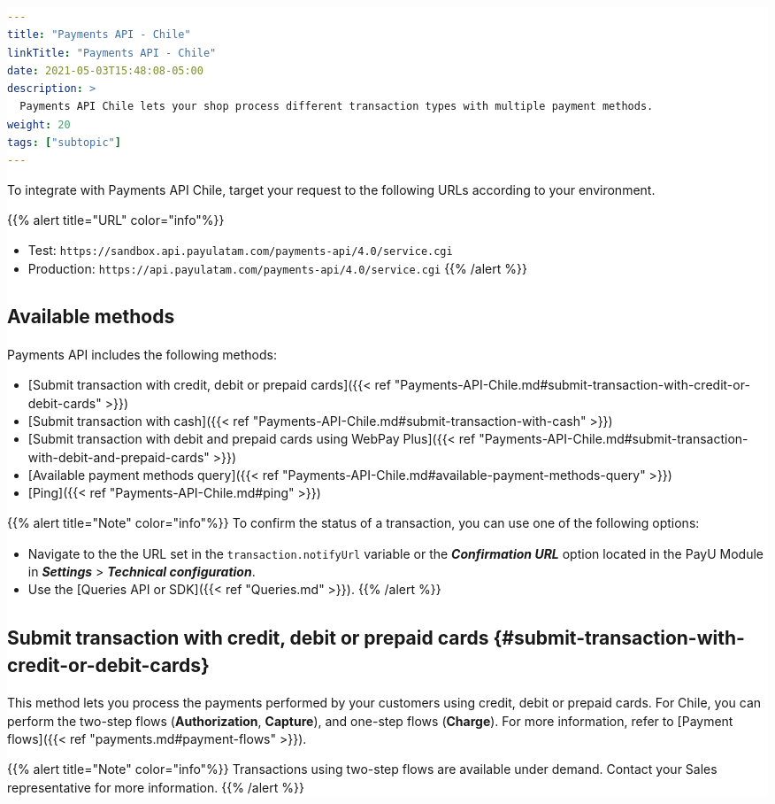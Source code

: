 ```yaml
---
title: "Payments API - Chile"
linkTitle: "Payments API - Chile"
date: 2021-05-03T15:48:08-05:00
description: >
  Payments API Chile lets your shop process different transaction types with multiple payment methods.
weight: 20
tags: ["subtopic"]
---
```

<script src="/js/searchcodes.js"></script>

To integrate with Payments API Chile, target your request to the following URLs according to your environment.

{{% alert title="URL" color="info"%}}
* Test: ```https://sandbox.api.payulatam.com/payments-api/4.0/service.cgi```
* Production: ```https://api.payulatam.com/payments-api/4.0/service.cgi```
{{% /alert %}}

## Available methods
Payments API includes the following methods:

* [Submit transaction with credit, debit or prepaid cards]({{< ref "Payments-API-Chile.md#submit-transaction-with-credit-or-debit-cards" >}})
* [Submit transaction with cash]({{< ref "Payments-API-Chile.md#submit-transaction-with-cash" >}})
* [Submit transaction with debit and prepaid cards using WebPay Plus]({{< ref "Payments-API-Chile.md#submit-transaction-with-debit-and-prepaid-cards" >}})
* [Available payment methods query]({{< ref "Payments-API-Chile.md#available-payment-methods-query" >}})
* [Ping]({{< ref "Payments-API-Chile.md#ping" >}})

{{% alert title="Note" color="info"%}}
To confirm the status of a transaction, you can use one of the following options:
* Navigate to the the URL set in the `transaction.notifyUrl` variable or the _**Confirmation URL**_ option located in the PayU Module in _**Settings**_ > _**Technical configuration**_.
* Use the [Queries API or SDK]({{< ref "Queries.md" >}}).
{{% /alert %}}

## Submit transaction with credit, debit or prepaid cards {#submit-transaction-with-credit-or-debit-cards}
This method lets you process the payments performed by your customers using credit, debit or prepaid cards. For Chile, you can perform the two-step flows (**Authorization**, **Capture**), and one-step flows (**Charge**). For more information, refer to [Payment flows]({{< ref "payments.md#payment-flows" >}}).

{{% alert title="Note" color="info"%}}
Transactions using two-step flows are available under demand. Contact your Sales representative for more information.
{{% /alert %}}
